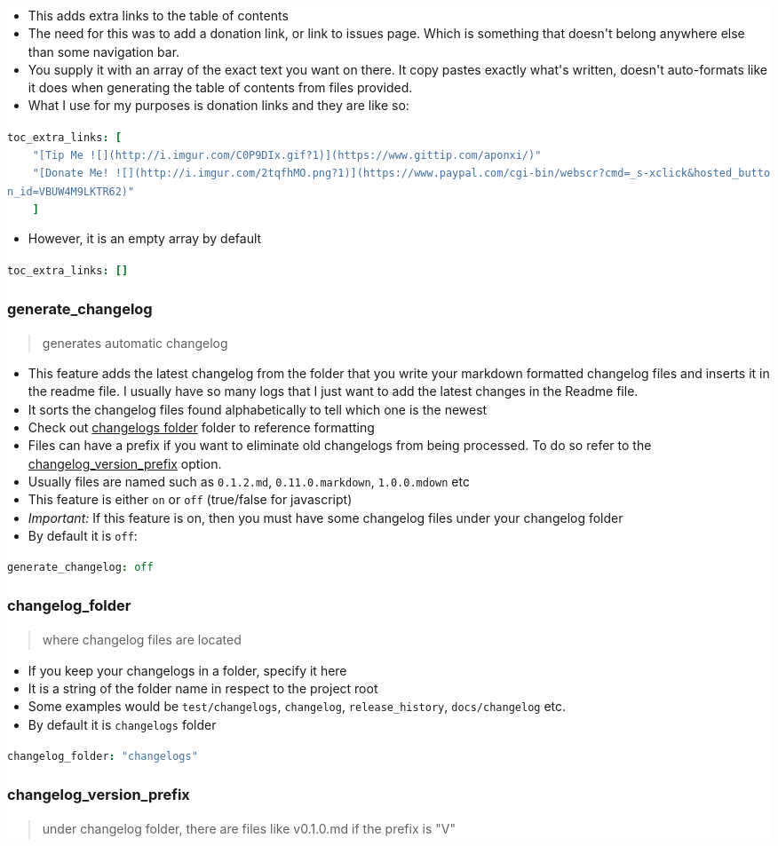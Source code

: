 - This adds extra links to the table of contents
- The need for this was to add a donation link, or link to issues page. Which is something that doesn't belong anywhere else than some navigation bar.
- You supply it with an array of the exact text you want on there. It copy pastes exactly what's written, doesn't auto-formats like it does when generating the table of contents from files provided.
- What I use for my purposes is donation links and they are like so:

```coffee
toc_extra_links: [
    "[Tip Me ![](http://i.imgur.com/C0P9DIx.gif?1)](https://www.gittip.com/aponxi/)"
    "[Donate Me! ![](http://i.imgur.com/2tqfhMO.png?1)](https://www.paypal.com/cgi-bin/webscr?cmd=_s-xclick&hosted_button_id=VBUW4M9LKTR62)"
    ]
```

- However, it is an empty array by default

```coffee
toc_extra_links: [] 
```

### generate_changelog
> generates automatic changelog

- This feature adds the latest changelog from the folder that you write your markdown formatted changelog files and inserts it in the readme file. I usually have so many logs that I just want to add the latest changes in the Readme file.
- It sorts the changelog files found alphabetically to tell which one is the newest
- Check out [changelogs folder](/changelogs) folder to reference formatting 
- Files can have a prefix if you want to eliminate old changelogs from being processed. To do so refer to the [changelog_version_prefix](#changelog_version_prefix) option.
- Usually files are named such as `0.1.2.md`, `0.11.0.markdown`, `1.0.0.mdown` etc
- This feature is either `on` or `off` (true/false for javascript)
- *Important:* If this feature is on, then you must have some changelog files under your changelog folder
- By default it is `off`:

```coffee
generate_changelog: off 
```

### changelog_folder
> where changelog files are located

- If you keep your changelogs in a folder, specify it here
- It is a string of the folder name in respect to the project root
- Some examples would be `test/changelogs`, `changelog`, `release_history`, `docs/changelog` etc.
- By default it is `changelogs` folder

```coffee
changelog_folder: "changelogs" 
```

### changelog_version_prefix
> under changelog folder, there are files like v0.1.0.md if the prefix is "V"
